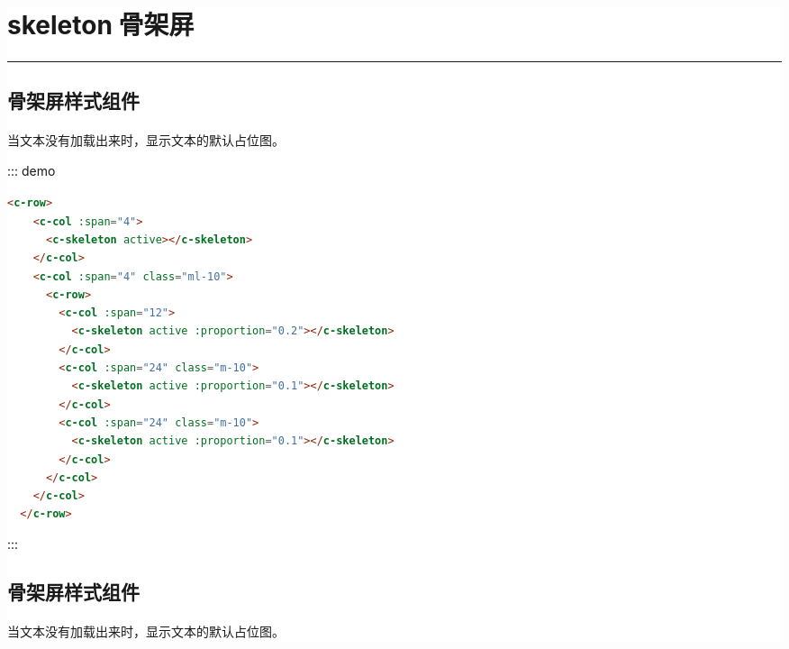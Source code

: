 
# skeleton 骨架屏
----
## 骨架屏样式组件
当文本没有加载出来时，显示文本的默认占位图。

<div class="demo-block">
  <c-row>
    <c-col :span="4">
      <c-skeleton active></c-skeleton>
    </c-col>
    <c-col :span="4" class="ml-10">
      <c-row>
        <c-col :span="12">
          <c-skeleton active :proportion="0.2"></c-skeleton>
        </c-col>
        <c-col :span="24" class="m-10">
          <c-skeleton active :proportion="0.1"></c-skeleton>
        </c-col>
        <c-col :span="24" class="m-10">
          <c-skeleton active :proportion="0.1"></c-skeleton>
        </c-col>                  
      </c-col>  
    </c-col>
  </c-row>
</div>

::: demo
```html
<c-row>
    <c-col :span="4">
      <c-skeleton active></c-skeleton>
    </c-col>
    <c-col :span="4" class="ml-10">
      <c-row>
        <c-col :span="12">
          <c-skeleton active :proportion="0.2"></c-skeleton>
        </c-col>
        <c-col :span="24" class="m-10">
          <c-skeleton active :proportion="0.1"></c-skeleton>
        </c-col>
        <c-col :span="24" class="m-10">
          <c-skeleton active :proportion="0.1"></c-skeleton>
        </c-col>                  
      </c-col>  
    </c-col>
  </c-row>
```
:::
## 骨架屏样式组件
当文本没有加载出来时，显示文本的默认占位图。
